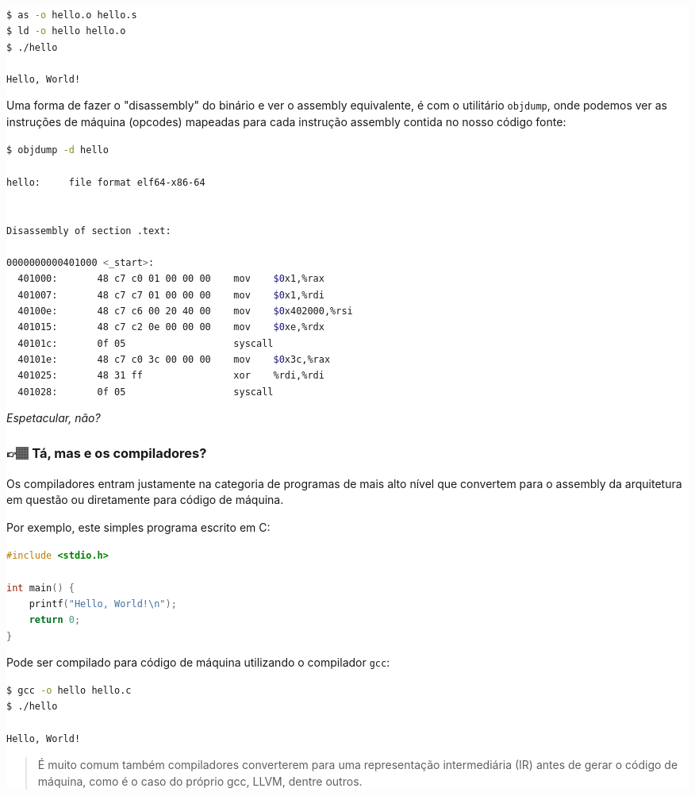 ```bash
$ as -o hello.o hello.s 
$ ld -o hello hello.o
$ ./hello

Hello, World!
```
Uma forma de fazer o "disassembly" do binário e ver o assembly equivalente, é com o utilitário `objdump`, onde podemos ver as instruções de máquina (opcodes) mapeadas para cada instrução assembly contida no nosso código fonte:

```bash
$ objdump -d hello

hello:     file format elf64-x86-64


Disassembly of section .text:

0000000000401000 <_start>:
  401000:       48 c7 c0 01 00 00 00    mov    $0x1,%rax
  401007:       48 c7 c7 01 00 00 00    mov    $0x1,%rdi
  40100e:       48 c7 c6 00 20 40 00    mov    $0x402000,%rsi
  401015:       48 c7 c2 0e 00 00 00    mov    $0xe,%rdx
  40101c:       0f 05                   syscall
  40101e:       48 c7 c0 3c 00 00 00    mov    $0x3c,%rax
  401025:       48 31 ff                xor    %rdi,%rdi
  401028:       0f 05                   syscall
```
_Espetacular, não?_

### 👉🏽 Tá, mas e os compiladores?
Os compiladores entram justamente na categoria de programas de mais alto nível que convertem para o assembly da arquitetura em questão ou diretamente para código de máquina.

Por exemplo, este simples programa escrito em C:
```c
#include <stdio.h>

int main() {
    printf("Hello, World!\n");
    return 0;
}
```
Pode ser compilado para código de máquina utilizando o compilador `gcc`:

```bash
$ gcc -o hello hello.c 
$ ./hello

Hello, World!
```

> É muito comum também compiladores converterem para uma representação intermediária (IR) antes de gerar o código de máquina, como é o caso do próprio gcc, LLVM, dentre outros.
